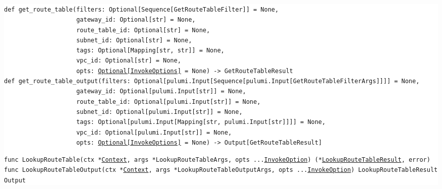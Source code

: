 
<div>
<pulumi-choosable type="language" values="python">
<div class="highlight"><pre class="chroma"><code class="language-python" data-lang="python"
><span class="k">def </span>get_route_table<span class="p">(</span><span class="nx">filters</span><span class="p">:</span> <span class="nx">Optional[Sequence[GetRouteTableFilter]]</span> = None<span class="p">,</span>
                    <span class="nx">gateway_id</span><span class="p">:</span> <span class="nx">Optional[str]</span> = None<span class="p">,</span>
                    <span class="nx">route_table_id</span><span class="p">:</span> <span class="nx">Optional[str]</span> = None<span class="p">,</span>
                    <span class="nx">subnet_id</span><span class="p">:</span> <span class="nx">Optional[str]</span> = None<span class="p">,</span>
                    <span class="nx">tags</span><span class="p">:</span> <span class="nx">Optional[Mapping[str, str]]</span> = None<span class="p">,</span>
                    <span class="nx">vpc_id</span><span class="p">:</span> <span class="nx">Optional[str]</span> = None<span class="p">,</span>
                    <span class="nx">opts</span><span class="p">:</span> <span class="nx"><a href="/docs/reference/pkg/python/pulumi/#pulumi.InvokeOptions">Optional[InvokeOptions]</a></span> = None<span class="p">) -&gt;</span> <span>GetRouteTableResult</span
><span class="k">
def </span>get_route_table_output<span class="p">(</span><span class="nx">filters</span><span class="p">:</span> <span class="nx">Optional[pulumi.Input[Sequence[pulumi.Input[GetRouteTableFilterArgs]]]]</span> = None<span class="p">,</span>
                    <span class="nx">gateway_id</span><span class="p">:</span> <span class="nx">Optional[pulumi.Input[str]]</span> = None<span class="p">,</span>
                    <span class="nx">route_table_id</span><span class="p">:</span> <span class="nx">Optional[pulumi.Input[str]]</span> = None<span class="p">,</span>
                    <span class="nx">subnet_id</span><span class="p">:</span> <span class="nx">Optional[pulumi.Input[str]]</span> = None<span class="p">,</span>
                    <span class="nx">tags</span><span class="p">:</span> <span class="nx">Optional[pulumi.Input[Mapping[str, pulumi.Input[str]]]]</span> = None<span class="p">,</span>
                    <span class="nx">vpc_id</span><span class="p">:</span> <span class="nx">Optional[pulumi.Input[str]]</span> = None<span class="p">,</span>
                    <span class="nx">opts</span><span class="p">:</span> <span class="nx"><a href="/docs/reference/pkg/python/pulumi/#pulumi.InvokeOptions">Optional[InvokeOptions]</a></span> = None<span class="p">) -&gt;</span> <span>Output[GetRouteTableResult]</span
></code></pre></div>
</pulumi-choosable>
</div>


<div>
<pulumi-choosable type="language" values="go">
<div class="highlight"><pre class="chroma"><code class="language-go" data-lang="go"
><span class="k">func </span>LookupRouteTable<span class="p">(</span><span class="nx">ctx</span><span class="p"> *</span><span class="nx"><a href="https://pkg.go.dev/github.com/pulumi/pulumi/sdk/v3/go/pulumi?tab=doc#Context">Context</a></span><span class="p">,</span> <span class="nx">args</span><span class="p"> *</span><span class="nx">LookupRouteTableArgs</span><span class="p">,</span> <span class="nx">opts</span><span class="p"> ...</span><span class="nx"><a href="https://pkg.go.dev/github.com/pulumi/pulumi/sdk/v3/go/pulumi?tab=doc#InvokeOption">InvokeOption</a></span><span class="p">) (*<span class="nx"><a href="#result">LookupRouteTableResult</a></span>, error)</span
><span class="k">
func </span>LookupRouteTableOutput<span class="p">(</span><span class="nx">ctx</span><span class="p"> *</span><span class="nx"><a href="https://pkg.go.dev/github.com/pulumi/pulumi/sdk/v3/go/pulumi?tab=doc#Context">Context</a></span><span class="p">,</span> <span class="nx">args</span><span class="p"> *</span><span class="nx">LookupRouteTableOutputArgs</span><span class="p">,</span> <span class="nx">opts</span><span class="p"> ...</span><span class="nx"><a href="https://pkg.go.dev/github.com/pulumi/pulumi/sdk/v3/go/pulumi?tab=doc#InvokeOption">InvokeOption</a></span><span class="p">) LookupRouteTableResultOutput</span
></code></pre></div>

